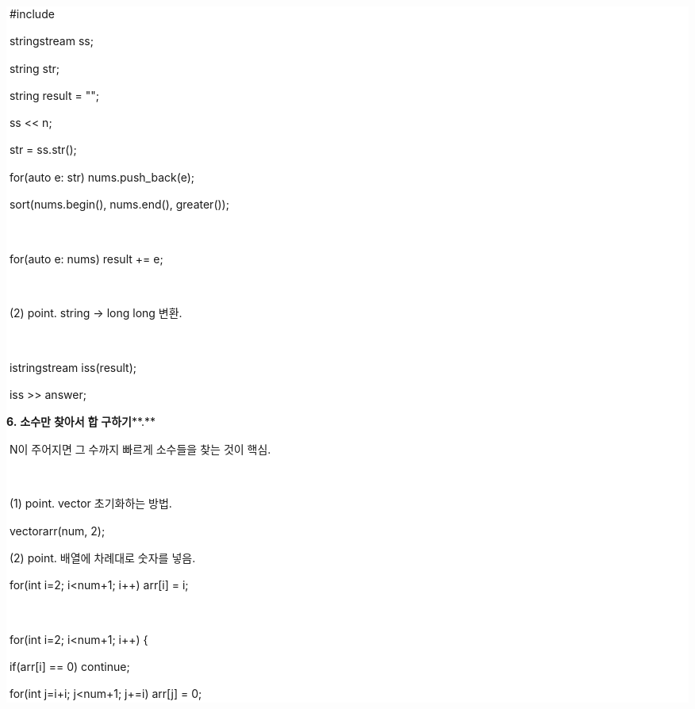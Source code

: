 ​	#include <sstream>

​	stringstream ss;

​	string str;

​	string result = "";

​	ss << n;

​	str = ss.str();



​	for(auto e: str) nums.push_back(e);



​	sort(nums.begin(), nums.end(), greater<int>());

​	

​	for(auto e: nums) result += e;



​	

​	(2) point. string -> long long 변환.

​	

​	istringstream iss(result);

​	iss >> answer;









**6.**  **소수만** **찾아서** **합** **구하기****.**





​	N이 주어지면 그 수까지 빠르게 소수들을 찾는 것이 핵심.

​	

​	(1) point. vector 초기화하는 방법.

​	vector<int>arr(num, 2);



​	(2) point. 배열에 차례대로 숫자를 넣음.

​	for(int i=2; i<num+1; i++) arr[i] = i;

​	

​	for(int i=2; i<num+1; i++) {

​		if(arr[i] == 0) continue;

​		for(int j=i+i; j<num+1; j+=i) arr[j] = 0;

